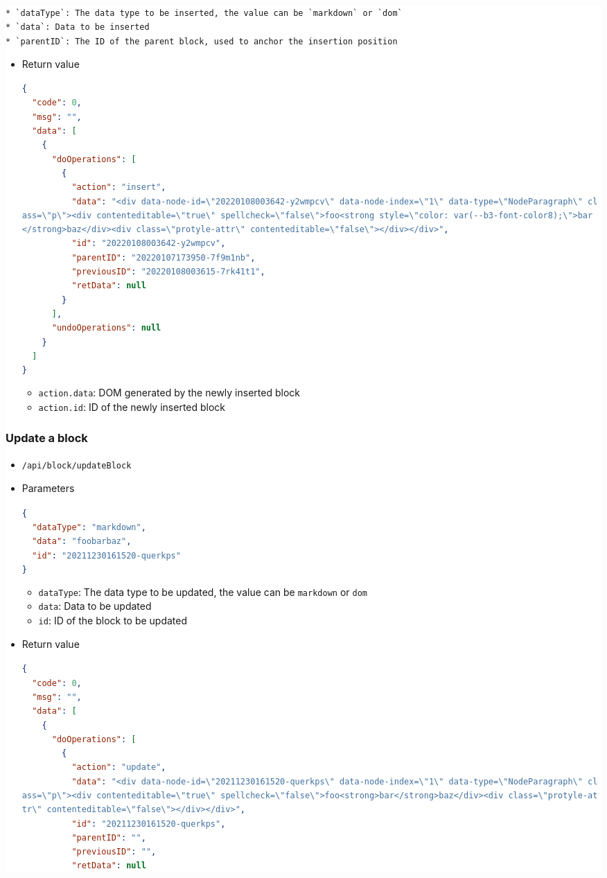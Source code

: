     * `dataType`: The data type to be inserted, the value can be `markdown` or `dom`
    * `data`: Data to be inserted
    * `parentID`: The ID of the parent block, used to anchor the insertion position
* Return value

  ```json
  {
    "code": 0,
    "msg": "",
    "data": [
      {
        "doOperations": [
          {
            "action": "insert",
            "data": "<div data-node-id=\"20220108003642-y2wmpcv\" data-node-index=\"1\" data-type=\"NodeParagraph\" class=\"p\"><div contenteditable=\"true\" spellcheck=\"false\">foo<strong style=\"color: var(--b3-font-color8);\">bar</strong>baz</div><div class=\"protyle-attr\" contenteditable=\"false\"></div></div>",
            "id": "20220108003642-y2wmpcv",
            "parentID": "20220107173950-7f9m1nb",
            "previousID": "20220108003615-7rk41t1",
            "retData": null
          }
        ],
        "undoOperations": null
      }
    ]
  }
  ```

    * `action.data`: DOM generated by the newly inserted block
    * `action.id`: ID of the newly inserted block

### Update a block

* `/api/block/updateBlock`
* Parameters

  ```json
  {
    "dataType": "markdown",
    "data": "foobarbaz",
    "id": "20211230161520-querkps"
  }
  ```

    * `dataType`: The data type to be updated, the value can be `markdown` or `dom`
    * `data`: Data to be updated
    * `id`: ID of the block to be updated
* Return value

  ```json
  {
    "code": 0,
    "msg": "",
    "data": [
      {
        "doOperations": [
          {
            "action": "update",
            "data": "<div data-node-id=\"20211230161520-querkps\" data-node-index=\"1\" data-type=\"NodeParagraph\" class=\"p\"><div contenteditable=\"true\" spellcheck=\"false\">foo<strong>bar</strong>baz</div><div class=\"protyle-attr\" contenteditable=\"false\"></div></div>",
            "id": "20211230161520-querkps",
            "parentID": "",
            "previousID": "",
            "retData": null
  ```
